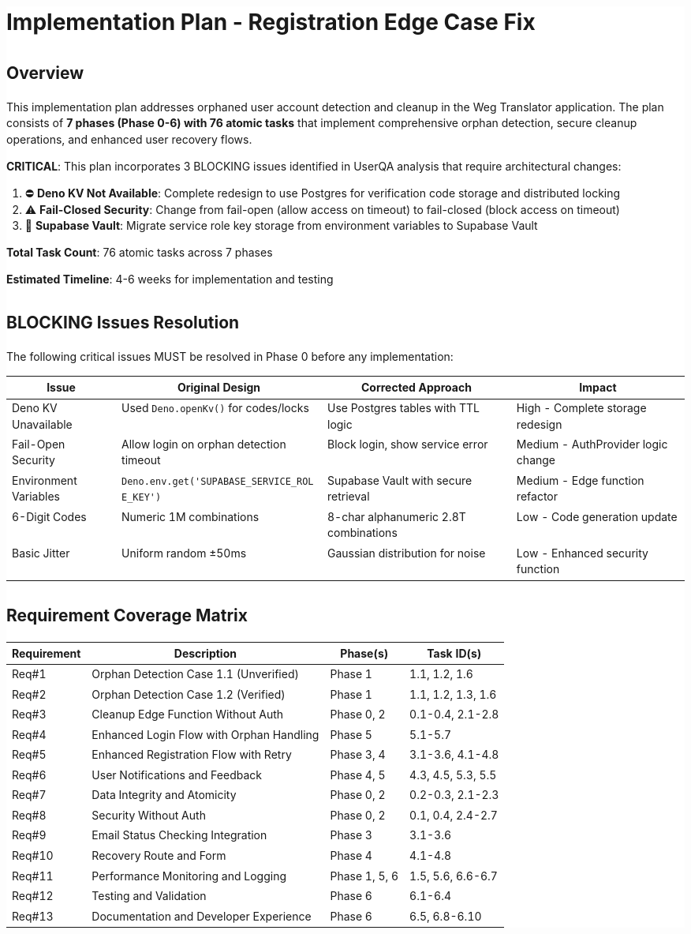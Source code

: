 # Implementation Plan - Registration Edge Case Fix

## Overview

This implementation plan addresses orphaned user account detection and cleanup in the Weg Translator application. The plan consists of **7 phases (Phase 0-6) with 76 atomic tasks** that implement comprehensive orphan detection, secure cleanup operations, and enhanced user recovery flows.

**CRITICAL**: This plan incorporates 3 BLOCKING issues identified in UserQA analysis that require architectural changes:

1. ⛔ **Deno KV Not Available**: Complete redesign to use Postgres for verification code storage and distributed locking
2. ⚠️ **Fail-Closed Security**: Change from fail-open (allow access on timeout) to fail-closed (block access on timeout)
3. 🔐 **Supabase Vault**: Migrate service role key storage from environment variables to Supabase Vault

**Total Task Count**: 76 atomic tasks across 7 phases

**Estimated Timeline**: 4-6 weeks for implementation and testing

## BLOCKING Issues Resolution

The following critical issues MUST be resolved in Phase 0 before any implementation:

| Issue | Original Design | Corrected Approach | Impact |
|-------|-----------------|-------------------|--------|
| Deno KV Unavailable | Used `Deno.openKv()` for codes/locks | Use Postgres tables with TTL logic | High - Complete storage redesign |
| Fail-Open Security | Allow login on orphan detection timeout | Block login, show service error | Medium - AuthProvider logic change |
| Environment Variables | `Deno.env.get('SUPABASE_SERVICE_ROLE_KEY')` | Supabase Vault with secure retrieval | Medium - Edge function refactor |
| 6-Digit Codes | Numeric 1M combinations | 8-char alphanumeric 2.8T combinations | Low - Code generation update |
| Basic Jitter | Uniform random ±50ms | Gaussian distribution for noise | Low - Enhanced security function |

## Requirement Coverage Matrix

| Requirement | Description | Phase(s) | Task ID(s) |
|-------------|-------------|----------|-----------|
| Req#1 | Orphan Detection Case 1.1 (Unverified) | Phase 1 | 1.1, 1.2, 1.6 |
| Req#2 | Orphan Detection Case 1.2 (Verified) | Phase 1 | 1.1, 1.2, 1.3, 1.6 |
| Req#3 | Cleanup Edge Function Without Auth | Phase 0, 2 | 0.1-0.4, 2.1-2.8 |
| Req#4 | Enhanced Login Flow with Orphan Handling | Phase 5 | 5.1-5.7 |
| Req#5 | Enhanced Registration Flow with Retry | Phase 3, 4 | 3.1-3.6, 4.1-4.8 |
| Req#6 | User Notifications and Feedback | Phase 4, 5 | 4.3, 4.5, 5.3, 5.5 |
| Req#7 | Data Integrity and Atomicity | Phase 0, 2 | 0.2-0.3, 2.1-2.3 |
| Req#8 | Security Without Auth | Phase 0, 2 | 0.1, 0.4, 2.4-2.7 |
| Req#9 | Email Status Checking Integration | Phase 3 | 3.1-3.6 |
| Req#10 | Recovery Route and Form | Phase 4 | 4.1-4.8 |
| Req#11 | Performance Monitoring and Logging | Phase 1, 5, 6 | 1.5, 5.6, 6.6-6.7 |
| Req#12 | Testing and Validation | Phase 6 | 6.1-6.4 |
| Req#13 | Documentation and Developer Experience | Phase 6 | 6.5, 6.8-6.10 |